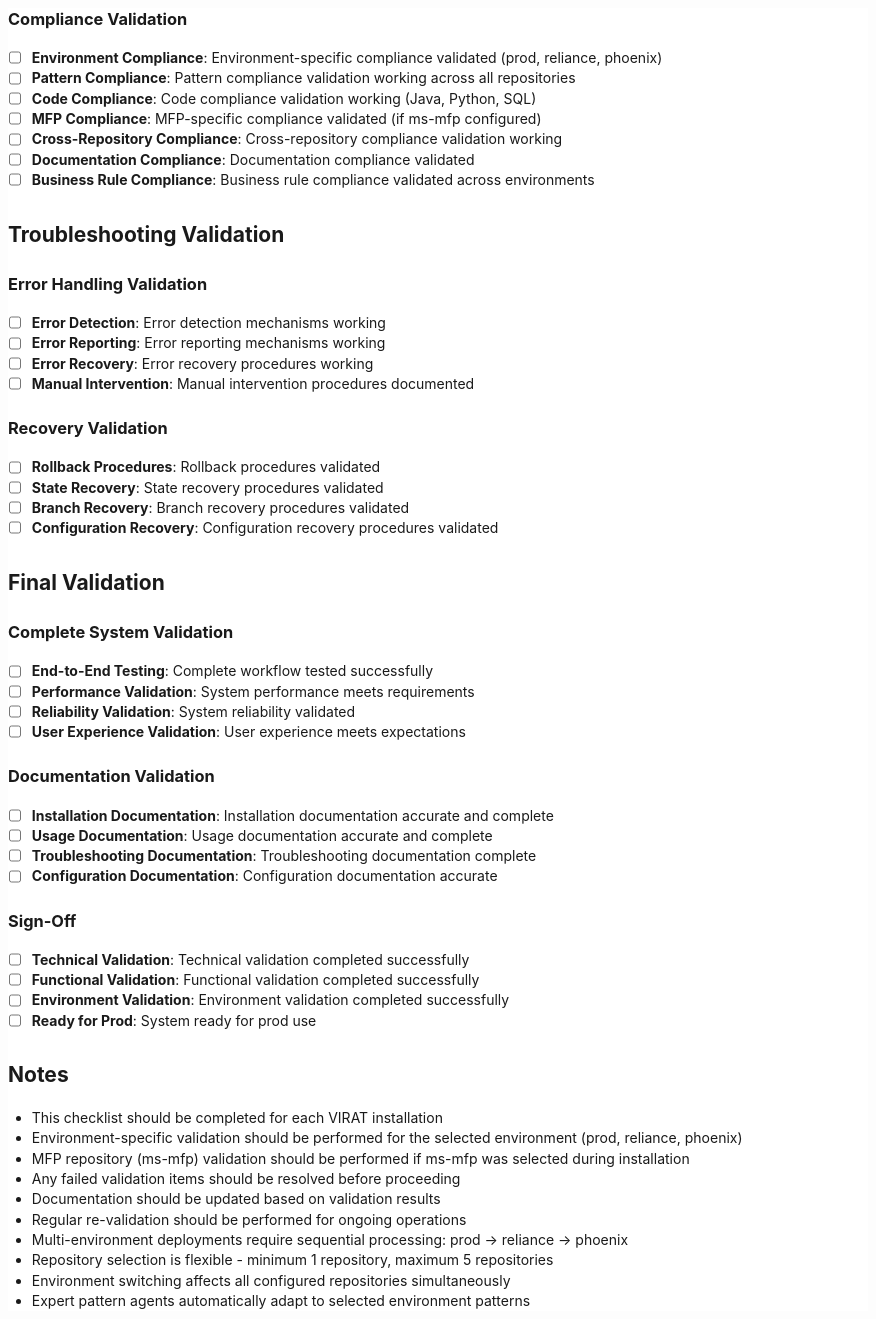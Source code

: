 ### Compliance Validation
- [ ] **Environment Compliance**: Environment-specific compliance validated (prod, reliance, phoenix)
- [ ] **Pattern Compliance**: Pattern compliance validation working across all repositories
- [ ] **Code Compliance**: Code compliance validation working (Java, Python, SQL)
- [ ] **MFP Compliance**: MFP-specific compliance validated (if ms-mfp configured)
- [ ] **Cross-Repository Compliance**: Cross-repository compliance validation working
- [ ] **Documentation Compliance**: Documentation compliance validated
- [ ] **Business Rule Compliance**: Business rule compliance validated across environments

## Troubleshooting Validation

### Error Handling Validation
- [ ] **Error Detection**: Error detection mechanisms working
- [ ] **Error Reporting**: Error reporting mechanisms working
- [ ] **Error Recovery**: Error recovery procedures working
- [ ] **Manual Intervention**: Manual intervention procedures documented

### Recovery Validation
- [ ] **Rollback Procedures**: Rollback procedures validated
- [ ] **State Recovery**: State recovery procedures validated
- [ ] **Branch Recovery**: Branch recovery procedures validated
- [ ] **Configuration Recovery**: Configuration recovery procedures validated

## Final Validation

### Complete System Validation
- [ ] **End-to-End Testing**: Complete workflow tested successfully
- [ ] **Performance Validation**: System performance meets requirements
- [ ] **Reliability Validation**: System reliability validated
- [ ] **User Experience Validation**: User experience meets expectations

### Documentation Validation
- [ ] **Installation Documentation**: Installation documentation accurate and complete
- [ ] **Usage Documentation**: Usage documentation accurate and complete
- [ ] **Troubleshooting Documentation**: Troubleshooting documentation complete
- [ ] **Configuration Documentation**: Configuration documentation accurate

### Sign-Off
- [ ] **Technical Validation**: Technical validation completed successfully
- [ ] **Functional Validation**: Functional validation completed successfully
- [ ] **Environment Validation**: Environment validation completed successfully
- [ ] **Ready for Prod**: System ready for prod use

## Notes
- This checklist should be completed for each VIRAT installation
- Environment-specific validation should be performed for the selected environment (prod, reliance, phoenix)
- MFP repository (ms-mfp) validation should be performed if ms-mfp was selected during installation
- Any failed validation items should be resolved before proceeding
- Documentation should be updated based on validation results
- Regular re-validation should be performed for ongoing operations
- Multi-environment deployments require sequential processing: prod → reliance → phoenix
- Repository selection is flexible - minimum 1 repository, maximum 5 repositories
- Environment switching affects all configured repositories simultaneously
- Expert pattern agents automatically adapt to selected environment patterns

